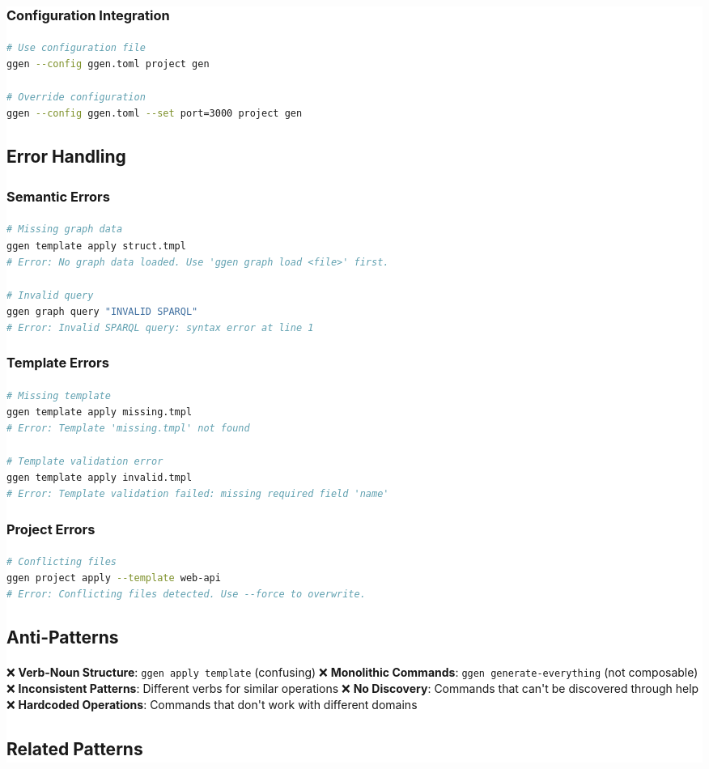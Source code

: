 ### **Configuration Integration**
```bash
# Use configuration file
ggen --config ggen.toml project gen

# Override configuration
ggen --config ggen.toml --set port=3000 project gen
```

## Error Handling

### **Semantic Errors**
```bash
# Missing graph data
ggen template apply struct.tmpl
# Error: No graph data loaded. Use 'ggen graph load <file>' first.

# Invalid query
ggen graph query "INVALID SPARQL"
# Error: Invalid SPARQL query: syntax error at line 1
```

### **Template Errors**
```bash
# Missing template
ggen template apply missing.tmpl
# Error: Template 'missing.tmpl' not found

# Template validation error
ggen template apply invalid.tmpl
# Error: Template validation failed: missing required field 'name'
```

### **Project Errors**
```bash
# Conflicting files
ggen project apply --template web-api
# Error: Conflicting files detected. Use --force to overwrite.
```

## Anti-Patterns

❌ **Verb-Noun Structure**: `ggen apply template` (confusing)
❌ **Monolithic Commands**: `ggen generate-everything` (not composable)
❌ **Inconsistent Patterns**: Different verbs for similar operations
❌ **No Discovery**: Commands that can't be discovered through help
❌ **Hardcoded Operations**: Commands that don't work with different domains

## Related Patterns
